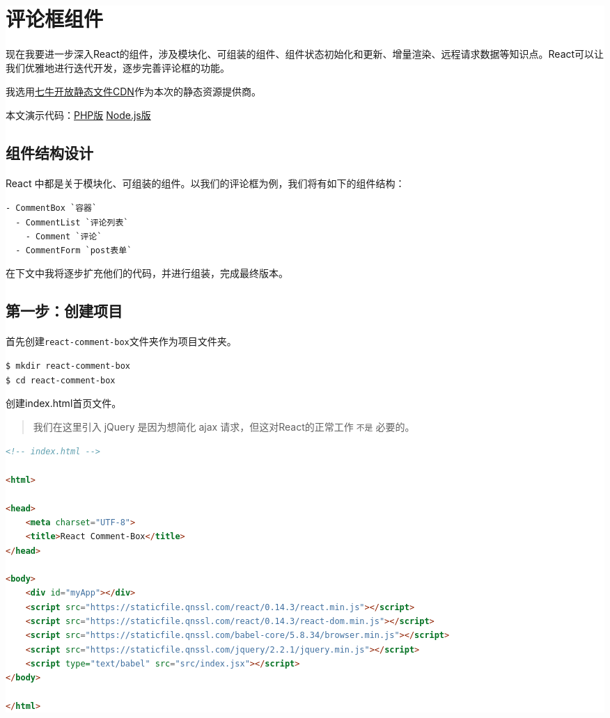 # 评论框组件

现在我要进一步深入React的组件，涉及模块化、可组装的组件、组件状态初始化和更新、增量渲染、远程请求数据等知识点。React可以让我们优雅地进行迭代开发，逐步完善评论框的功能。

我选用[七牛开放静态文件CDN](http://www.staticfile.org)作为本次的静态资源提供商。

本文演示代码：[PHP版](samples/react-comment-box) [Node.js版](samples/react-comment-box-nodejs)

## 组件结构设计

React 中都是关于模块化、可组装的组件。以我们的评论框为例，我们将有如下的组件结构：

```
- CommentBox `容器`
  - CommentList `评论列表`
    - Comment `评论`
  - CommentForm `post表单`
```

在下文中我将逐步扩充他们的代码，并进行组装，完成最终版本。

## 第一步：创建项目

首先创建`react-comment-box`文件夹作为项目文件夹。

```sh
$ mkdir react-comment-box
$ cd react-comment-box
```

创建index.html首页文件。

> 我们在这里引入 jQuery 是因为想简化 ajax 请求，但这对React的正常工作 `不是` 必要的。

```html
<!-- index.html -->

<html>

<head>
    <meta charset="UTF-8">
    <title>React Comment-Box</title>
</head>

<body>
    <div id="myApp"></div>
    <script src="https://staticfile.qnssl.com/react/0.14.3/react.min.js"></script>
    <script src="https://staticfile.qnssl.com/react/0.14.3/react-dom.min.js"></script>
    <script src="https://staticfile.qnssl.com/babel-core/5.8.34/browser.min.js"></script>
    <script src="https://staticfile.qnssl.com/jquery/2.2.1/jquery.min.js"></script>
    <script type="text/babel" src="src/index.jsx"></script>
</body>

</html>
```
